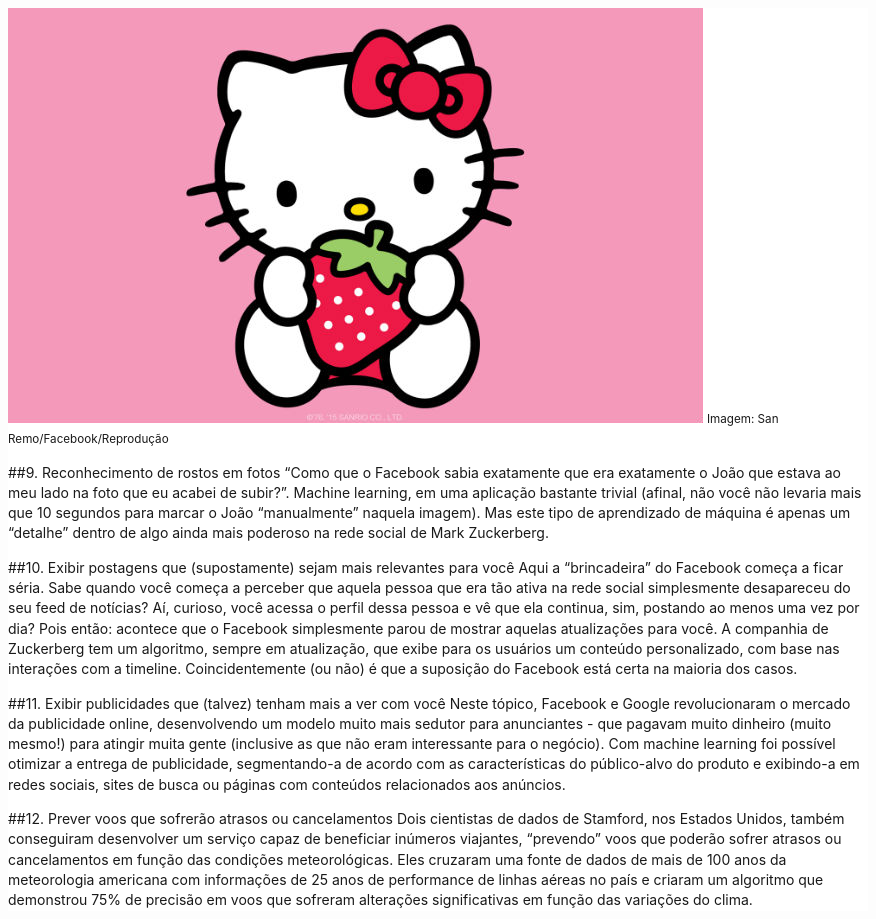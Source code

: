 ![hk](/images/151217-hk.jpg)
<small>Imagem: San Remo/Facebook/Reprodução</small>

##9. Reconhecimento de rostos em fotos
“Como que o Facebook sabia exatamente que era exatamente o João que estava ao meu lado na foto que eu acabei de subir?”. Machine learning, em uma aplicação bastante trivial (afinal, não você não levaria mais que 10 segundos para marcar o João “manualmente” naquela imagem). Mas este tipo de aprendizado de máquina é apenas um “detalhe” dentro de algo ainda mais poderoso na rede social de Mark Zuckerberg. 

##10. Exibir postagens que (supostamente) sejam mais relevantes para você
Aqui a “brincadeira” do Facebook começa a ficar séria. Sabe quando você começa a perceber que aquela pessoa que era tão ativa na rede social simplesmente desapareceu do seu feed de notícias? Aí, curioso, você acessa o perfil dessa pessoa e vê que ela continua, sim, postando ao menos uma vez por dia? Pois então: acontece que o Facebook simplesmente parou de mostrar aquelas atualizações para você. A companhia de Zuckerberg tem um algoritmo, sempre em atualização, que exibe para os usuários um conteúdo personalizado, com base nas interações com a timeline. Coincidentemente (ou não) é que a suposição do Facebook está certa na maioria dos casos. 

##11. Exibir publicidades que (talvez) tenham mais a ver com você 
Neste tópico, Facebook e Google revolucionaram o mercado da publicidade online, desenvolvendo um modelo muito mais sedutor para anunciantes - que pagavam muito dinheiro (muito mesmo!) para atingir muita gente (inclusive as que não eram interessante para o negócio). Com machine learning foi possível otimizar a entrega de publicidade, segmentando-a de acordo com as características do público-alvo do produto e exibindo-a em redes sociais, sites de busca ou páginas com conteúdos relacionados aos anúncios. 

##12. Prever voos que sofrerão atrasos ou cancelamentos 
Dois cientistas de dados de Stamford, nos Estados Unidos, também conseguiram desenvolver um serviço capaz de beneficiar inúmeros viajantes, “prevendo” voos que poderão sofrer atrasos ou cancelamentos em função das condições meteorológicas. Eles cruzaram uma fonte de dados de mais de 100 anos da meteorologia americana com informações de 25 anos de performance de linhas aéreas no país e criaram um algoritmo que demonstrou 75% de precisão em voos que sofreram alterações significativas em função das variações do clima. 
